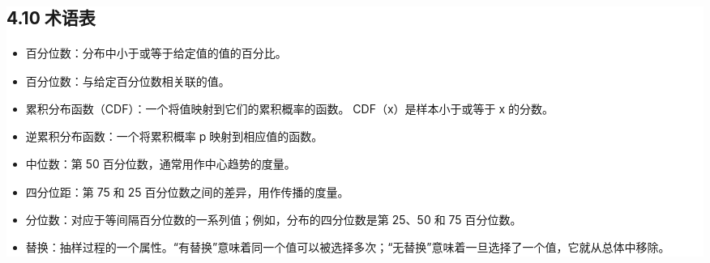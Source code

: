 ## 4.10 术语表

+   百分位数：分布中小于或等于给定值的值的百分比。

+   百分位数：与给定百分位数相关联的值。

+   累积分布函数（CDF）：一个将值映射到它们的累积概率的函数。 CDF（x）是样本小于或等于 x 的分数。

+   逆累积分布函数：一个将累积概率 p 映射到相应值的函数。

+   中位数：第 50 百分位数，通常用作中心趋势的度量。

+   四分位距：第 75 和 25 百分位数之间的差异，用作传播的度量。

+   分位数：对应于等间隔百分位数的一系列值；例如，分布的四分位数是第 25、50 和 75 百分位数。

+   替换：抽样过程的一个属性。“有替换”意味着同一个值可以被选择多次；“无替换”意味着一旦选择了一个值，它就从总体中移除。
